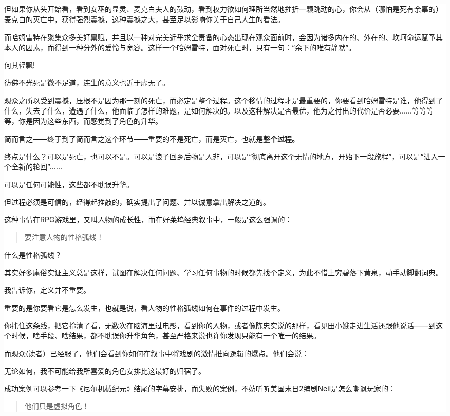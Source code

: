 但如果你从头开始看，看到女巫的显灵、麦克白夫人的鼓动，看到权力欲如何理所当然地摧折一颗跳动的心，你会从（哪怕是死有余辜的）麦克白的灭亡中，获得强烈震撼，这种震撼之大，甚至足以影响你关于自己人生的看法。

而哈姆雷特在聚集众多美好禀赋，并且以一种对完美近乎求全责备的心态出现在观众面前时，会因为诸多内在的、外在的、坎坷命运赋予其本人的因素，而得到一种分外的爱怜与宽容。这样一个哈姆雷特，面对死亡时，只有一句：“余下的唯有静默”。

何其轻飘!

彷佛不光死是微不足道，连生的意义也近于虚无了。

观众之所以受到震撼，压根不是因为那一刻的死亡，而必定是整个过程。这个移情的过程才是最重要的，你要看到哈姆雷特是谁，他得到了什么，失去了什么，遭遇了什么，他面临了怎样的难题，是如何解决的。以及这种解决是否最优，他为之付出的代价是否必要……等等等等，你是因为这些东西，而感觉到了角色的升华。

简而言之——终于到了简而言之这个环节——重要的不是死亡，而是灭亡，也就是**整个过程。**

终点是什么？可以是死亡，也可以不是。可以是浪子回乡后物是人非，可以是“彻底离开这个无情的地方，开始下一段旅程”，可以是“进入一个全新的轮回”……

可以是任何可能性，这些都不耽误升华。

但过程必须是可信的，经得起推敲的，确实提出了问题、并以诚意拿出解决之道的。

这种事情在RPG游戏里，又叫人物的成长性，而在好莱坞经典叙事中，一般是这么强调的：

> 要注意人物的性格弧线！

什么是性格弧线？

其实好多庸俗实证主义总是这样，试图在解决任何问题、学习任何事物的时候都先找个定义，为此不惜上穷碧落下黄泉，动手动脚翻词典。

我告诉你，定义并不重要。

重要的是你要看它是怎么发生，也就是说，看人物的性格弧线如何在事件的过程中发生。

你扥住这条线，把它拎清了看，无数次在脑海里过电影，看到你的人物，或者像陈忠实说的那样，看见田小娥走进生活还跟他说话——到这个时候，啥手段、啥结果，都不耽误你升华角色，甚至严格来说也许你发现只能有一个唯一的结果。

而观众(读者）已经服了，他们会看到你如何在叙事中将戏剧的激情推向逻辑的爆点。他们会说：

无论如何，我不可能给我所喜爱的角色安排比这最好的归宿了。

成功案例可以参考一下《尼尔机械纪元》结尾的字幕安排，而失败的案例，不妨听听美国末日2编剧Neil是怎么嘲讽玩家的：

> 他们只是虚拟角色！